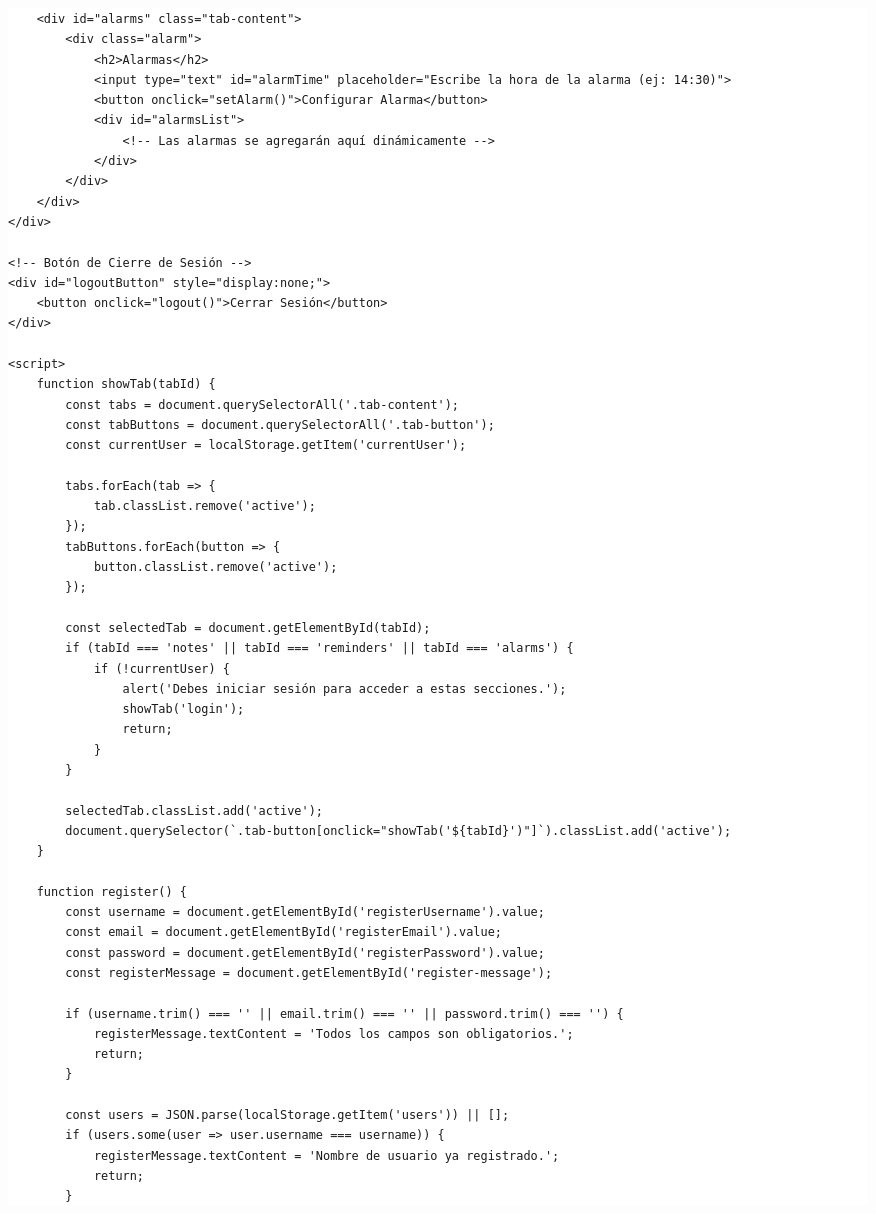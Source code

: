         <div id="alarms" class="tab-content">
            <div class="alarm">
                <h2>Alarmas</h2>
                <input type="text" id="alarmTime" placeholder="Escribe la hora de la alarma (ej: 14:30)">
                <button onclick="setAlarm()">Configurar Alarma</button>
                <div id="alarmsList">
                    <!-- Las alarmas se agregarán aquí dinámicamente -->
                </div>
            </div>
        </div>
    </div>

    <!-- Botón de Cierre de Sesión -->
    <div id="logoutButton" style="display:none;">
        <button onclick="logout()">Cerrar Sesión</button>
    </div>

    <script>
        function showTab(tabId) {
            const tabs = document.querySelectorAll('.tab-content');
            const tabButtons = document.querySelectorAll('.tab-button');
            const currentUser = localStorage.getItem('currentUser');

            tabs.forEach(tab => {
                tab.classList.remove('active');
            });
            tabButtons.forEach(button => {
                button.classList.remove('active');
            });

            const selectedTab = document.getElementById(tabId);
            if (tabId === 'notes' || tabId === 'reminders' || tabId === 'alarms') {
                if (!currentUser) {
                    alert('Debes iniciar sesión para acceder a estas secciones.');
                    showTab('login');
                    return;
                }
            }

            selectedTab.classList.add('active');
            document.querySelector(`.tab-button[onclick="showTab('${tabId}')"]`).classList.add('active');
        }

        function register() {
            const username = document.getElementById('registerUsername').value;
            const email = document.getElementById('registerEmail').value;
            const password = document.getElementById('registerPassword').value;
            const registerMessage = document.getElementById('register-message');
            
            if (username.trim() === '' || email.trim() === '' || password.trim() === '') {
                registerMessage.textContent = 'Todos los campos son obligatorios.';
                return;
            }

            const users = JSON.parse(localStorage.getItem('users')) || [];
            if (users.some(user => user.username === username)) {
                registerMessage.textContent = 'Nombre de usuario ya registrado.';
                return;
            }
